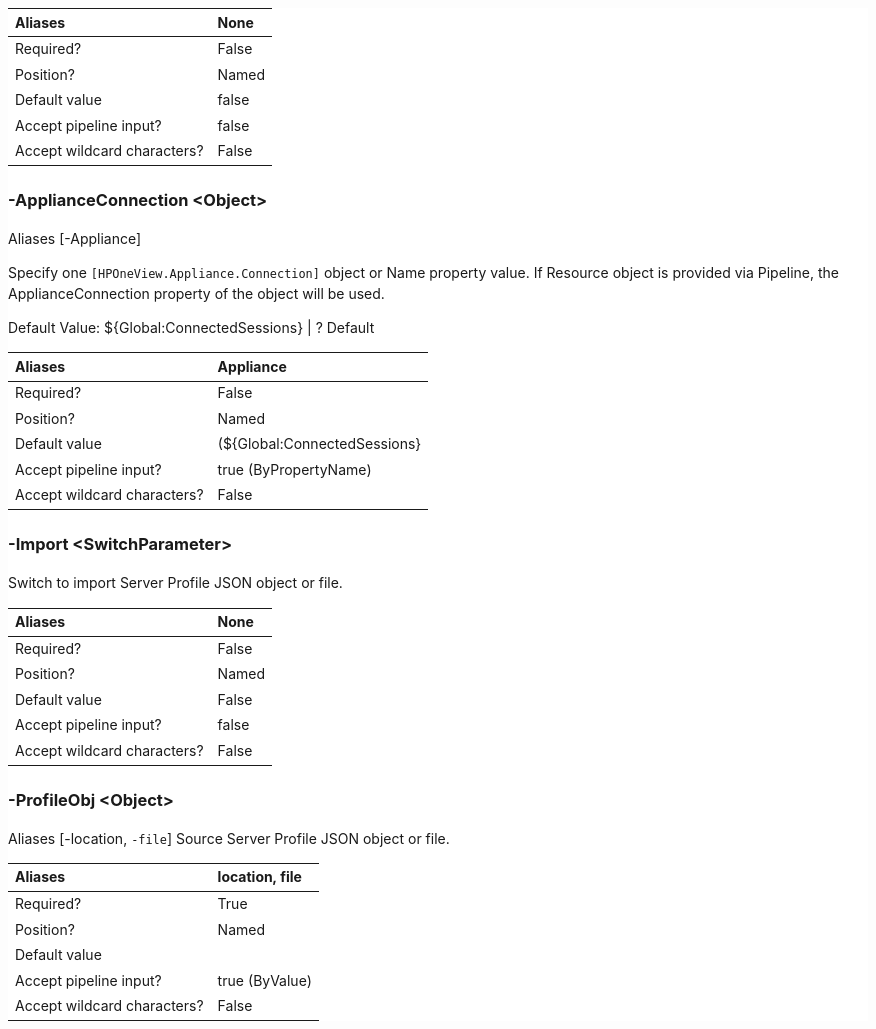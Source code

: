 | Aliases | None |
| :--- | :--- |
| Required? | False |
| Position? | Named |
| Default value | false |
| Accept pipeline input? | false |
| Accept wildcard characters? | False |

### -ApplianceConnection &lt;Object&gt;

Aliases [-Appliance]

Specify one `[HPOneView.Appliance.Connection]` object or Name property value. If Resource object is provided via Pipeline, the ApplianceConnection property of the object will be used.

Default Value: ${Global:ConnectedSessions} | ? Default

| Aliases | Appliance |
| :--- | :--- |
| Required? | False |
| Position? | Named |
| Default value | (${Global:ConnectedSessions} | ? Default) |
| Accept pipeline input? | true (ByPropertyName) |
| Accept wildcard characters? | False |

### -Import &lt;SwitchParameter&gt;

Switch to import Server Profile JSON object or file.

| Aliases | None |
| :--- | :--- |
| Required? | False |
| Position? | Named |
| Default value | False |
| Accept pipeline input? | false |
| Accept wildcard characters? | False |

### -ProfileObj &lt;Object&gt;

Aliases [-location, `-file`]
Source Server Profile JSON object or file.

| Aliases | location, file |
| :--- | :--- |
| Required? | True |
| Position? | Named |
| Default value |  |
| Accept pipeline input? | true (ByValue) |
| Accept wildcard characters? | False |
